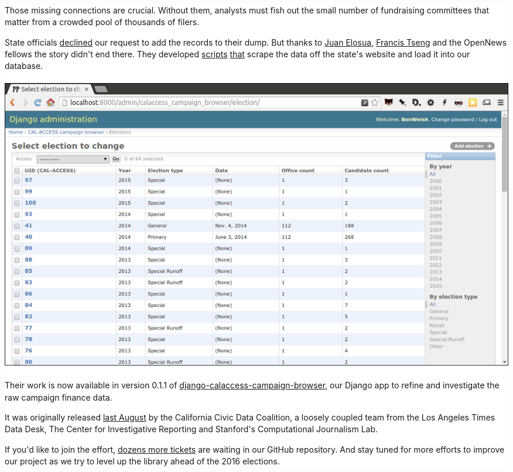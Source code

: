 Those missing connections are crucial.  Without them, analysts must fish out the small number of fundraising committees that matter from a crowded pool of thousands of filers.

State officials [declined](https://github.com/california-civic-data-coalition/django-calaccess-raw-data/issues/62#issuecomment-58655390) our request to add the records to their dump. But thanks to [Juan Elosua](http://www.twitter.com/jjelosua), [Francis Tseng](http://www.twitter.com/frnsys) and the OpenNews fellows the story didn't end there. They developed [scripts](https://github.com/california-civic-data-coalition/django-calaccess-campaign-browser/blob/master/calaccess_campaign_browser/management/commands/scrapecalaccesscampaigncandidates.py) [that](https://github.com/california-civic-data-coalition/django-calaccess-campaign-browser/blob/master/calaccess_campaign_browser/management/commands/scrapecalaccesscampaignpropositions.py) scrape the data off the state's website and load it into our database.

<img src="/img/elections.png" width="100%" alt="The elections data in our database" style="margin: 5px 0;">

Their work is now available in version 0.1.1 of [django-calaccess-campaign-browser](http://django-calaccess-campaign-browser.californiacivicdata.org/en/latest/), our Django app to refine and investigate the raw campaign finance data.

It was originally released [last August](http://www.californiacivicdata.org/2014/09/24/hello-world/) by the California Civic Data Coalition, a loosely coupled team from the Los Angeles Times Data Desk, The Center for Investigative Reporting and Stanford's Computational Journalism Lab.

If you'd like to join the effort, [dozens more tickets](https://github.com/california-civic-data-coalition/django-calaccess-campaign-browser/issues) are waiting in our GitHub repository. And stay tuned for more efforts to improve our project as we try to level up the library ahead of the 2016 elections.
